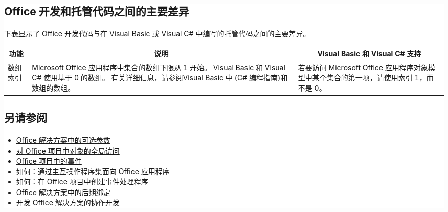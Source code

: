 ## <a name="key-differences-between-office-development-and-managed-code"></a>Office 开发和托管代码之间的主要差异
 下表显示了 Office 开发代码与在 Visual Basic 或 Visual C# 中编写的托管代码之间的主要差异。

|功能|说明|Visual Basic 和 Visual C# 支持|
|-------------|-----------------|-----------------------------------------|
|数组索引|Microsoft Office 应用程序中集合的数组下限从 1 开始。 Visual Basic 和 Visual C# 使用基于 0 的数组。 有关详细信息，请参阅[Visual Basic 中](/dotnet/visual-basic/programming-guide/language-features/arrays/index) [&#40;C&#35; 编程指南&#41;](/dotnet/csharp/programming-guide/arrays/index)和数组的数组。|若要访问 Microsoft Office 应用程序对象模型中某个集合的第一项，请使用索引 1，而不是 0。|

## <a name="see-also"></a>另请参阅

- [Office 解决方案中的可选参数](../vsto/optional-parameters-in-office-solutions.md)
- [对 Office 项目中对象的全局访问](../vsto/global-access-to-objects-in-office-projects.md)
- [Office 项目中的事件](../vsto/events-in-office-projects.md)
- [如何：通过主互操作程序集面向 Office 应用程序](../vsto/how-to-target-office-applications-through-primary-interop-assemblies.md)
- [如何：在 Office 项目中创建事件处理程序](../vsto/how-to-create-event-handlers-in-office-projects.md)
- [Office 解决方案中的后期绑定](../vsto/late-binding-in-office-solutions.md)
- [开发 Office 解决方案的协作开发](../vsto/collaborative-development-of-office-solutions.md)
